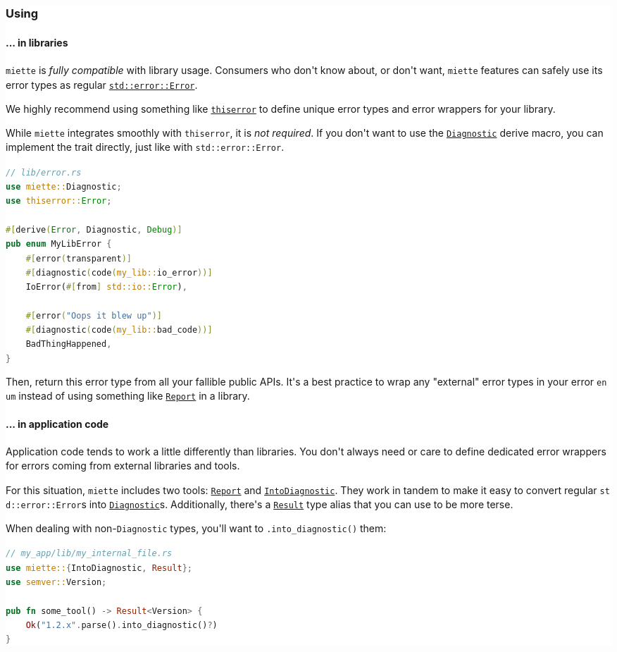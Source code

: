 ### Using

#### ... in libraries

`miette` is _fully compatible_ with library usage. Consumers who don't know
about, or don't want, `miette` features can safely use its error types as
regular [`std::error::Error`].

We highly recommend using something like [`thiserror`](https://docs.rs/thiserror)
to define unique error types and error wrappers for your library.

While `miette` integrates smoothly with `thiserror`, it is _not required_.
If you don't want to use the [`Diagnostic`] derive macro, you can implement
the trait directly, just like with `std::error::Error`.

```rust
// lib/error.rs
use miette::Diagnostic;
use thiserror::Error;

#[derive(Error, Diagnostic, Debug)]
pub enum MyLibError {
    #[error(transparent)]
    #[diagnostic(code(my_lib::io_error))]
    IoError(#[from] std::io::Error),

    #[error("Oops it blew up")]
    #[diagnostic(code(my_lib::bad_code))]
    BadThingHappened,
}
```

Then, return this error type from all your fallible public APIs. It's a best
practice to wrap any "external" error types in your error `enum` instead of
using something like [`Report`] in a library.

#### ... in application code

Application code tends to work a little differently than libraries. You
don't always need or care to define dedicated error wrappers for errors
coming from external libraries and tools.

For this situation, `miette` includes two tools: [`Report`] and
[`IntoDiagnostic`]. They work in tandem to make it easy to convert regular
`std::error::Error`s into [`Diagnostic`]s. Additionally, there's a
[`Result`] type alias that you can use to be more terse.

When dealing with non-`Diagnostic` types, you'll want to
`.into_diagnostic()` them:

```rust
// my_app/lib/my_internal_file.rs
use miette::{IntoDiagnostic, Result};
use semver::Version;

pub fn some_tool() -> Result<Version> {
    Ok("1.2.x".parse().into_diagnostic()?)
}
```


[`miette!`]: https://docs.rs/miette/latest/miette/macro.miette.html
[`std::error::Error`]: https://doc.rust-lang.org/nightly/std/error/trait.Error.html
[`Diagnostic`]: https://docs.rs/miette/latest/miette/trait.Diagnostic.html
[`IntoDiagnostic`]: https://docs.rs/miette/latest/miette/trait.IntoDiagnostic.html
[`MietteHandlerOpts`]: https://docs.rs/miette/latest/miette/struct.MietteHandlerOpts.html
[`MietteHandler`]: https://docs.rs/miette/latest/miette/struct.MietteHandler.html
[`Report`]: https://docs.rs/miette/latest/miette/struct.Report.html
[`ReportHandler`]: https://docs.rs/miette/latest/miette/struct.ReportHandler.html
[`Result`]: https://docs.rs/miette/latest/miette/type.Result.html
[`SourceCode`]: https://docs.rs/miette/latest/miette/struct.SourceCode.html
[`SourceSpan`]: https://docs.rs/miette/latest/miette/struct.SourceSpan.html